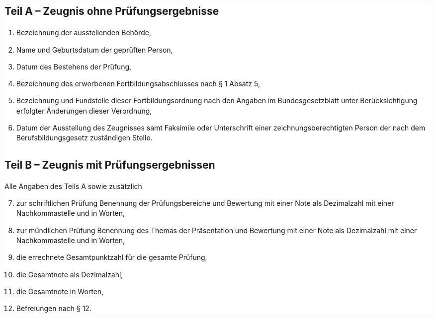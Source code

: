 
## **Teil A – Zeugnis ohne Prüfungsergebnisse**


1.  Bezeichnung der ausstellenden Behörde,


2.  Name und Geburtsdatum der geprüften Person,


3.  Datum des Bestehens der Prüfung,


4.  Bezeichnung des erworbenen Fortbildungsabschlusses nach § 1 Absatz 5,


5.  Bezeichnung und Fundstelle dieser Fortbildungsordnung nach den Angaben
    im Bundesgesetzblatt unter Berücksichtigung erfolgter Änderungen
    dieser Verordnung,


6.  Datum der Ausstellung des Zeugnisses samt Faksimile oder Unterschrift
    einer zeichnungsberechtigten Person der nach dem Berufsbildungsgesetz
    zuständigen Stelle.




## **Teil B – Zeugnis mit Prüfungsergebnissen**

Alle Angaben des Teils A sowie zusätzlich

7.  zur schriftlichen Prüfung Benennung der Prüfungsbereiche und Bewertung
    mit einer Note als Dezimalzahl mit einer Nachkommastelle und in
    Worten,


8.  zur mündlichen Prüfung Benennung des Themas der Präsentation und
    Bewertung mit einer Note als Dezimalzahl mit einer Nachkommastelle und
    in Worten,


9.  die errechnete Gesamtpunktzahl für die gesamte Prüfung,


10. die Gesamtnote als Dezimalzahl,


11. die Gesamtnote in Worten,


12. Befreiungen nach § 12.





